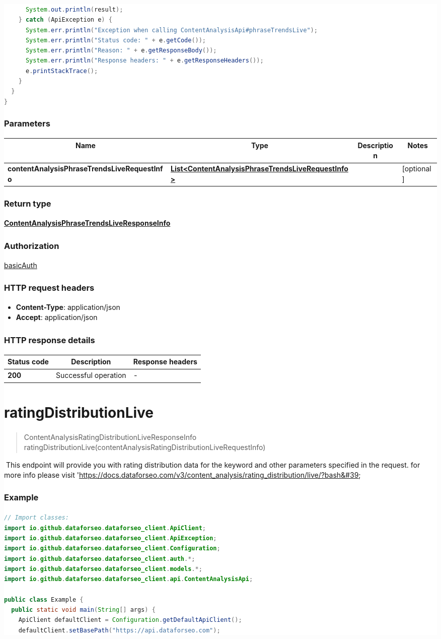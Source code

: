 ```java
      System.out.println(result);
    } catch (ApiException e) {
      System.err.println("Exception when calling ContentAnalysisApi#phraseTrendsLive");
      System.err.println("Status code: " + e.getCode());
      System.err.println("Reason: " + e.getResponseBody());
      System.err.println("Response headers: " + e.getResponseHeaders());
      e.printStackTrace();
    }
  }
}
```

### Parameters

| Name | Type | Description  | Notes |
|------------- | ------------- | ------------- | -------------|
| **contentAnalysisPhraseTrendsLiveRequestInfo** | [**List&lt;ContentAnalysisPhraseTrendsLiveRequestInfo&gt;**](ContentAnalysisPhraseTrendsLiveRequestInfo.md)|  | [optional] |

### Return type

[**ContentAnalysisPhraseTrendsLiveResponseInfo**](ContentAnalysisPhraseTrendsLiveResponseInfo.md)

### Authorization

[basicAuth](../README.md#basicAuth)

### HTTP request headers

- **Content-Type**: application/json
- **Accept**: application/json

### HTTP response details

| Status code | Description | Response headers |
|-------------|-------------|------------------|
| **200** | Successful operation |  -  |

<a id="ratingDistributionLive"></a>

# **ratingDistributionLive**

> ContentAnalysisRatingDistributionLiveResponseInfo ratingDistributionLive(contentAnalysisRatingDistributionLiveRequestInfo)

‌ This endpoint will provide you with rating distribution data for the keyword and other parameters specified in the request. for more info please visit &#39;https://docs.dataforseo.com/v3/content_analysis/rating_distribution/live/?bash&#39;

### Example

```java
// Import classes:
import io.github.dataforseo.dataforseo_client.ApiClient;
import io.github.dataforseo.dataforseo_client.ApiException;
import io.github.dataforseo.dataforseo_client.Configuration;
import io.github.dataforseo.dataforseo_client.auth.*;
import io.github.dataforseo.dataforseo_client.models.*;
import io.github.dataforseo.dataforseo_client.api.ContentAnalysisApi;

public class Example {
  public static void main(String[] args) {
    ApiClient defaultClient = Configuration.getDefaultApiClient();
    defaultClient.setBasePath("https://api.dataforseo.com");
```